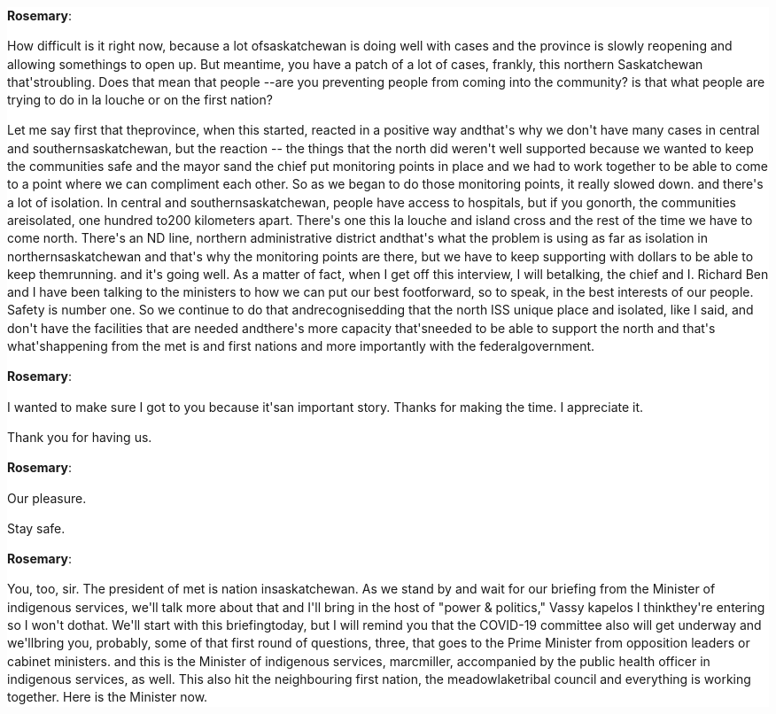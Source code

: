 

**Rosemary**:

How difficult is it right now, because a lot ofsaskatchewan is doing well with cases and the province is slowly reopening and allowing somethings to open up. But meantime, you have a patch of a lot of cases, frankly, this northern Saskatchewan that'stroubling.
Does that mean that people --are you preventing people from coming into the community? is that what people are trying to do in la louche or on the first nation?



Let me say first that theprovince, when this started, reacted in a positive way andthat's why we don't have many cases in central and southernsaskatchewan, but the reaction -- the things that the north did weren't well supported because we wanted to keep the communities safe and the mayor sand the chief put monitoring points in place and we had to work together to be able to come to a point where we can compliment each other.
So as we began to do those monitoring points, it really slowed down.
and there's a lot of isolation.
In central and southernsaskatchewan, people have access to hospitals, but if you gonorth, the communities areisolated, one hundred to200 kilometers apart.
There's one this la louche and island cross and the rest of the time we have to come north.
There's an ND line, northern administrative district andthat's what the problem is using as far as isolation in northernsaskatchewan and that's why the monitoring points are there, but we have to keep supporting with dollars to be able to keep themrunning.
and it's going well.
As a matter of fact, when I get off this interview, I will betalking, the chief and I. Richard Ben and I have been talking to the ministers to how we can put our best footforward, so to speak, in the best interests of our people.
Safety is number one.
So we continue to do that andrecognisedding that the north ISS unique place and isolated, like I said, and don't have the facilities that are needed andthere's more capacity that'sneeded to be able to support the north and that's what'shappening from the met is and first nations and more importantly with the federalgovernment.



**Rosemary**:

I wanted to make sure I got to you because it'san important story.
Thanks for making the time.
I appreciate it.



Thank you for having us.



**Rosemary**:

Our pleasure.



Stay safe.



**Rosemary**:

You, too, sir.
The president of met is nation insaskatchewan.
As we stand by and wait for our briefing from the Minister of indigenous services, we'll talk more about that and I'll bring in the host of "power & politics," Vassy kapelos I thinkthey're entering so I won't dothat.
We'll start with this briefingtoday, but I will remind you that the COVID-19 committee also will get underway and we'llbring you, probably, some of that first round of questions, three, that goes to the Prime Minister from opposition leaders or cabinet ministers.
and this is the Minister of indigenous services, marcmiller, accompanied by the public health officer in indigenous services, as well.
This also hit the neighbouring first nation, the meadowlaketribal council and everything is working together.
Here is the Minister now.